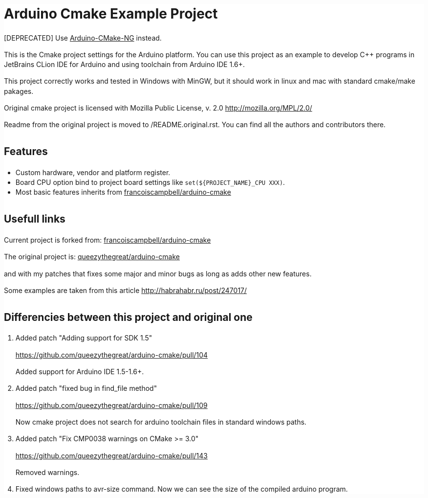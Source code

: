 # Arduino Cmake Example Project

[DEPRECATED] Use [Arduino-CMake-NG](https://github.com/arduino-cmake/Arduino-CMake-NG) instead.

This is the Cmake project settings for the Arduino platform. You can use this project as an example to develop C++ programs in JetBrains CLion IDE for Arduino and using toolchain from Arduino IDE 1.6+.

This project correctly works and tested in Windows with MinGW, but it should work in linux and mac with standard cmake/make pakages.

Original cmake project is licensed with Mozilla Public License, v. 2.0 http://mozilla.org/MPL/2.0/

Readme from the original project is moved to /README.original.rst. You can find all the authors and contributors there.

## Features

- Custom hardware, vendor and platform register. 
- Board CPU option bind to project board settings like `set(${PROJECT_NAME}_CPU XXX)`.
- Most basic features inherits from [francoiscampbell/arduino-cmake](https://github.com/francoiscampbell/arduino-cmake)

## Usefull links

Current project is forked from: [francoiscampbell/arduino-cmake](https://github.com/francoiscampbell/arduino-cmake)

The original project is: [queezythegreat/arduino-cmake](https://github.com/queezythegreat/arduino-cmake)

and with my patches that fixes some major and minor bugs as long as adds other new features.

Some examples are taken from this article http://habrahabr.ru/post/247017/

## Differencies between this project and original one

1. Added patch "Adding support for SDK 1.5" 
   
   https://github.com/queezythegreat/arduino-cmake/pull/104 
   
   Added support for Arduino IDE 1.5-1.6+.
   
2. Added patch "fixed bug in find_file method" 
   
    https://github.com/queezythegreat/arduino-cmake/pull/109 
   
    Now cmake project does not search for arduino toolchain files in standard windows paths.
   
3. Added patch "Fix CMP0038 warnings on CMake >= 3.0" 
   
   https://github.com/queezythegreat/arduino-cmake/pull/143 
   
   Removed warnings.
   
4. Fixed windows paths to avr-size command. Now we can see the size of the compiled arduino program.
   